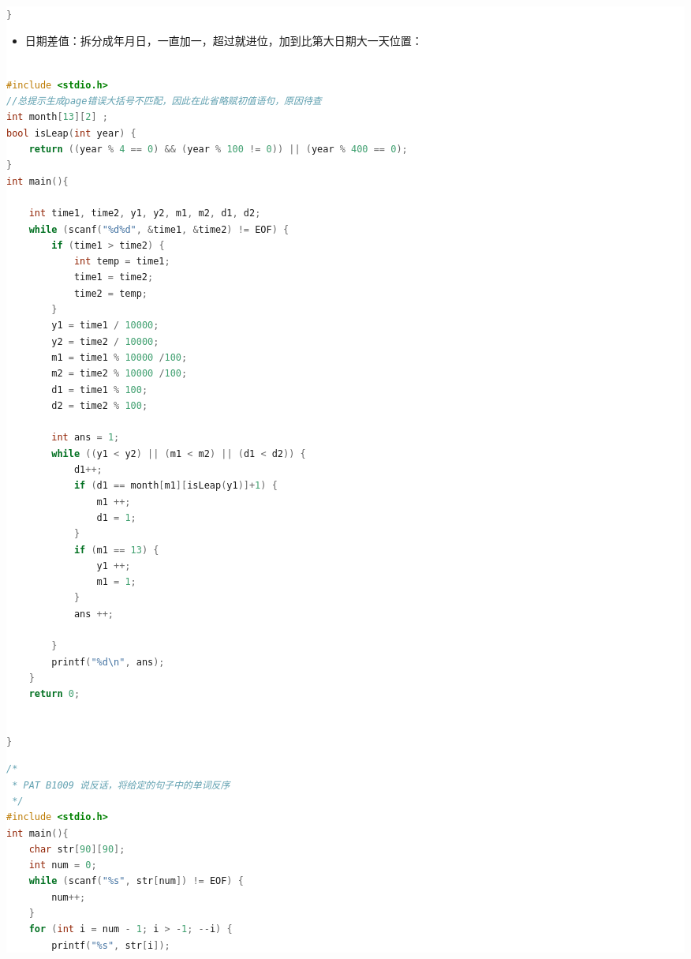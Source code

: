 ```c
}
```

+ 日期差值：拆分成年月日，一直加一，超过就进位，加到比第大日期大一天位置：


```c

#include <stdio.h>
//总提示生成page错误大括号不匹配，因此在此省略赋初值语句，原因待查
int month[13][2] ;
bool isLeap(int year) {
    return ((year % 4 == 0) && (year % 100 != 0)) || (year % 400 == 0);
}
int main(){

    int time1, time2, y1, y2, m1, m2, d1, d2;
    while (scanf("%d%d", &time1, &time2) != EOF) {
        if (time1 > time2) {
            int temp = time1;
            time1 = time2;
            time2 = temp;
        }
        y1 = time1 / 10000;
        y2 = time2 / 10000;
        m1 = time1 % 10000 /100;
        m2 = time2 % 10000 /100;
        d1 = time1 % 100;
        d2 = time2 % 100;

        int ans = 1;
        while ((y1 < y2) || (m1 < m2) || (d1 < d2)) {
            d1++;
            if (d1 == month[m1][isLeap(y1)]+1) {
                m1 ++;
                d1 = 1;
            }
            if (m1 == 13) {
                y1 ++;
                m1 = 1;
            }
            ans ++;

        }
        printf("%d\n", ans);
    }
    return 0;


}
```

```c
/*
 * PAT B1009 说反话，将给定的句子中的单词反序
 */
#include <stdio.h>
int main(){
    char str[90][90];
    int num = 0;
    while (scanf("%s", str[num]) != EOF) {
        num++;
    }
    for (int i = num - 1; i > -1; --i) {
        printf("%s", str[i]);
```
